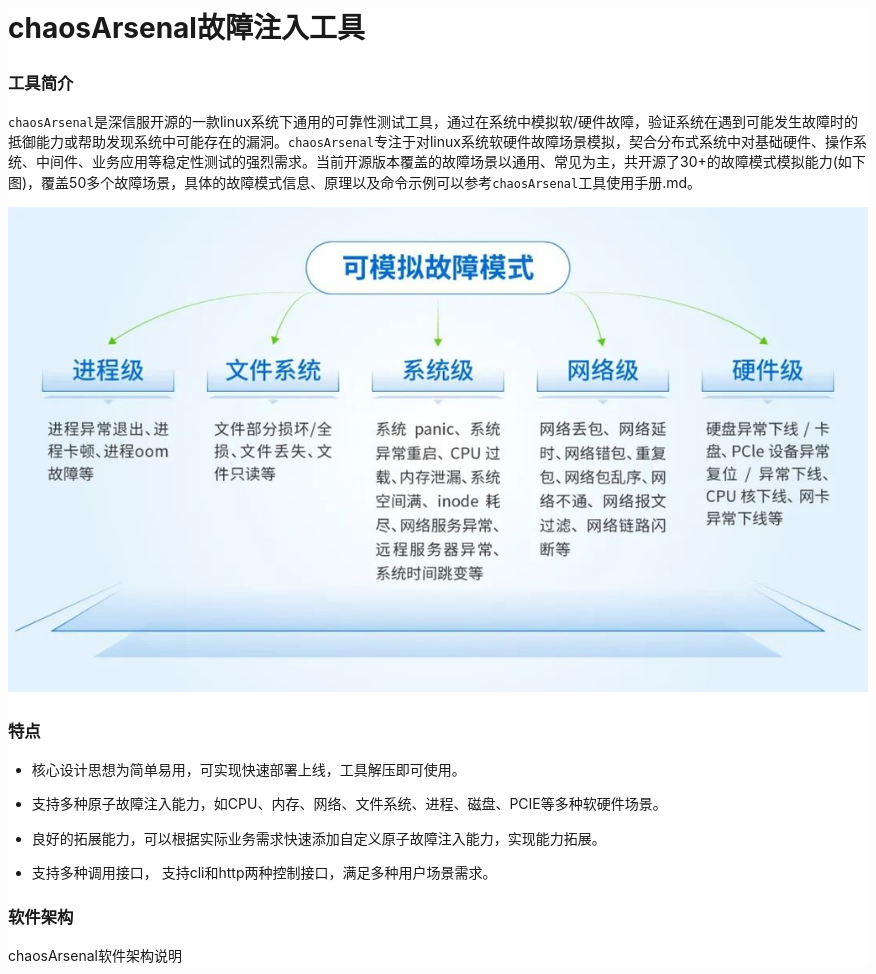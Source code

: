 # chaosArsenal故障注入工具

### 工具简介
`chaosArsenal`是深信服开源的一款linux系统下通用的可靠性测试工具，通过在系统中模拟软/硬件故障，验证系统在遇到可能发生故障时的抵御能力或帮助发现系统中可能存在的漏洞。`chaosArsenal`专注于对linux系统软硬件故障场景模拟，契合分布式系统中对基础硬件、操作系统、中间件、业务应用等稳定性测试的强烈需求。当前开源版本覆盖的故障场景以通用、常见为主，共开源了30+的故障模式模拟能力(如下图)，覆盖50多个故障场景，具体的故障模式信息、原理以及命令示例可以参考`chaosArsenal`工具使用手册.md。

![输入图片说明](image.png)

### 特点

- 核心设计思想为简单易用，可实现快速部署上线，工具解压即可使用。

- 支持多种原子故障注入能力，如CPU、内存、网络、文件系统、进程、磁盘、PCIE等多种软硬件场景。

- 良好的拓展能力，可以根据实际业务需求快速添加自定义原子故障注入能力，实现能力拓展。

- 支持多种调用接口， 支持cli和http两种控制接口，满足多种用户场景需求。


### 软件架构
chaosArsenal软件架构说明
